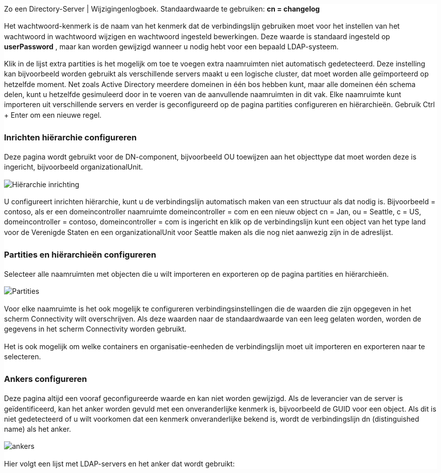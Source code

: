 Zo een Directory-Server | Wijzigingenlogboek. Standaardwaarde te gebruiken: **cn = changelog**

Het wachtwoord-kenmerk is de naam van het kenmerk dat de verbindingslijn gebruiken moet voor het instellen van het wachtwoord in wachtwoord wijzigen en wachtwoord ingesteld bewerkingen.
Deze waarde is standaard ingesteld op **userPassword** , maar kan worden gewijzigd wanneer u nodig hebt voor een bepaald LDAP-systeem.

Klik in de lijst extra partities is het mogelijk om toe te voegen extra naamruimten niet automatisch gedetecteerd. Deze instelling kan bijvoorbeeld worden gebruikt als verschillende servers maakt u een logische cluster, dat moet worden alle geïmporteerd op hetzelfde moment. Net zoals Active Directory meerdere domeinen in één bos hebben kunt, maar alle domeinen één schema delen, kunt u hetzelfde gesimuleerd door in te voeren van de aanvullende naamruimten in dit vak. Elke naamruimte kunt importeren uit verschillende servers en verder is geconfigureerd op de pagina partities configureren en hiërarchieën. Gebruik Ctrl + Enter om een nieuwe regel.

### <a name="configure-provisioning-hierarchy"></a>Inrichten hiërarchie configureren
Deze pagina wordt gebruikt voor de DN-component, bijvoorbeeld OU toewijzen aan het objecttype dat moet worden deze is ingericht, bijvoorbeeld organizationalUnit.

![Hiërarchie inrichting](./media/active-directory-aadconnectsync-connector-genericldap/provisioninghierarchy.png)

U configureert inrichten hiërarchie, kunt u de verbindingslijn automatisch maken van een structuur als dat nodig is. Bijvoorbeeld = contoso, als er een domeincontroller naamruimte domeincontroller = com en een nieuw object cn = Jan, ou = Seattle, c = US, domeincontroller = contoso, domeincontroller = com is ingericht en klik op de verbindingslijn kunt een object van het type land voor de Verenigde Staten en een organizationalUnit voor Seattle maken als die nog niet aanwezig zijn in de adreslijst.

### <a name="configure-partitions-and-hierarchies"></a>Partities en hiërarchieën configureren
Selecteer alle naamruimten met objecten die u wilt importeren en exporteren op de pagina partities en hiërarchieën.

![Partities](./media/active-directory-aadconnectsync-connector-genericldap/partitions.png)

Voor elke naamruimte is het ook mogelijk te configureren verbindingsinstellingen die de waarden die zijn opgegeven in het scherm Connectivity wilt overschrijven. Als deze waarden naar de standaardwaarde van een leeg gelaten worden, worden de gegevens in het scherm Connectivity worden gebruikt.

Het is ook mogelijk om welke containers en organisatie-eenheden de verbindingslijn moet uit importeren en exporteren naar te selecteren.

### <a name="configure-anchors"></a>Ankers configureren
Deze pagina altijd een vooraf geconfigureerde waarde en kan niet worden gewijzigd. Als de leverancier van de server is geïdentificeerd, kan het anker worden gevuld met een onveranderlijke kenmerk is, bijvoorbeeld de GUID voor een object. Als dit is niet gedetecteerd of u wilt voorkomen dat een kenmerk onveranderlijke bekend is, wordt de verbindingslijn dn (distinguished name) als het anker.

![ankers](./media/active-directory-aadconnectsync-connector-genericldap/anchors.png)

Hier volgt een lijst met LDAP-servers en het anker dat wordt gebruikt:
